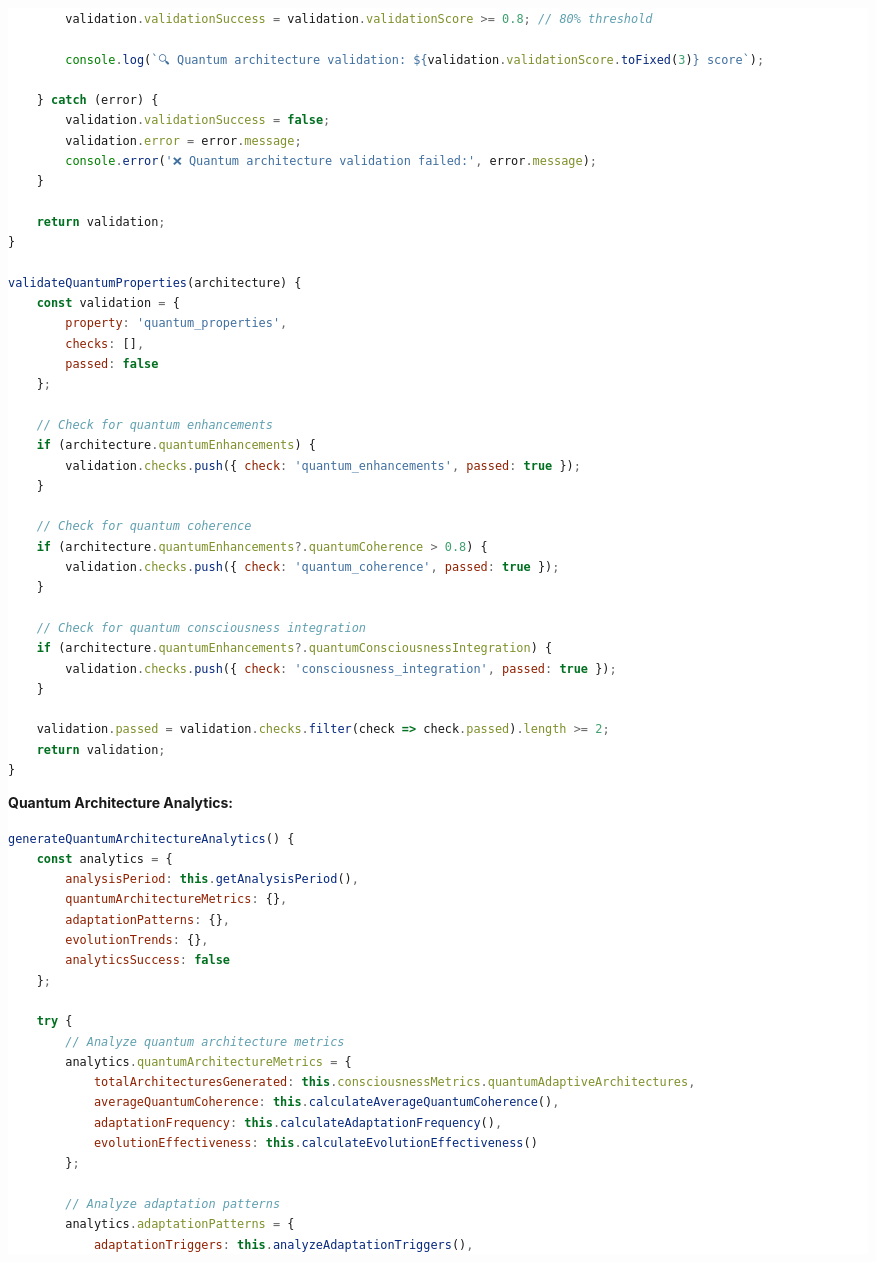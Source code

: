 ```javascript
        validation.validationSuccess = validation.validationScore >= 0.8; // 80% threshold

        console.log(`🔍 Quantum architecture validation: ${validation.validationScore.toFixed(3)} score`);

    } catch (error) {
        validation.validationSuccess = false;
        validation.error = error.message;
        console.error('❌ Quantum architecture validation failed:', error.message);
    }

    return validation;
}

validateQuantumProperties(architecture) {
    const validation = {
        property: 'quantum_properties',
        checks: [],
        passed: false
    };

    // Check for quantum enhancements
    if (architecture.quantumEnhancements) {
        validation.checks.push({ check: 'quantum_enhancements', passed: true });
    }

    // Check for quantum coherence
    if (architecture.quantumEnhancements?.quantumCoherence > 0.8) {
        validation.checks.push({ check: 'quantum_coherence', passed: true });
    }

    // Check for quantum consciousness integration
    if (architecture.quantumEnhancements?.quantumConsciousnessIntegration) {
        validation.checks.push({ check: 'consciousness_integration', passed: true });
    }

    validation.passed = validation.checks.filter(check => check.passed).length >= 2;
    return validation;
}
```

**Quantum Architecture Analytics:**
```javascript
generateQuantumArchitectureAnalytics() {
    const analytics = {
        analysisPeriod: this.getAnalysisPeriod(),
        quantumArchitectureMetrics: {},
        adaptationPatterns: {},
        evolutionTrends: {},
        analyticsSuccess: false
    };

    try {
        // Analyze quantum architecture metrics
        analytics.quantumArchitectureMetrics = {
            totalArchitecturesGenerated: this.consciousnessMetrics.quantumAdaptiveArchitectures,
            averageQuantumCoherence: this.calculateAverageQuantumCoherence(),
            adaptationFrequency: this.calculateAdaptationFrequency(),
            evolutionEffectiveness: this.calculateEvolutionEffectiveness()
        };

        // Analyze adaptation patterns
        analytics.adaptationPatterns = {
            adaptationTriggers: this.analyzeAdaptationTriggers(),
```